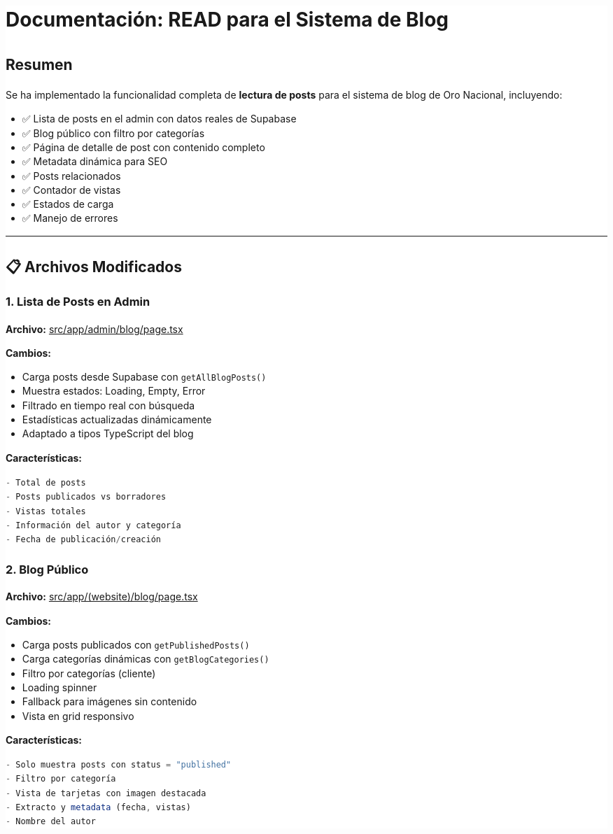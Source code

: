 # Documentación: READ para el Sistema de Blog

## Resumen

Se ha implementado la funcionalidad completa de **lectura de posts** para el sistema de blog de Oro Nacional, incluyendo:

- ✅ Lista de posts en el admin con datos reales de Supabase
- ✅ Blog público con filtro por categorías
- ✅ Página de detalle de post con contenido completo
- ✅ Metadata dinámica para SEO
- ✅ Posts relacionados
- ✅ Contador de vistas
- ✅ Estados de carga
- ✅ Manejo de errores

---

## 📋 Archivos Modificados

### 1. Lista de Posts en Admin
**Archivo:** [src/app/admin/blog/page.tsx](../src/app/admin/blog/page.tsx)

**Cambios:**
- Carga posts desde Supabase con `getAllBlogPosts()`
- Muestra estados: Loading, Empty, Error
- Filtrado en tiempo real con búsqueda
- Estadísticas actualizadas dinámicamente
- Adaptado a tipos TypeScript del blog

**Características:**
```typescript
- Total de posts
- Posts publicados vs borradores
- Vistas totales
- Información del autor y categoría
- Fecha de publicación/creación
```

### 2. Blog Público
**Archivo:** [src/app/(website)/blog/page.tsx](../src/app/(website)/blog/page.tsx)

**Cambios:**
- Carga posts publicados con `getPublishedPosts()`
- Carga categorías dinámicas con `getBlogCategories()`
- Filtro por categorías (cliente)
- Loading spinner
- Fallback para imágenes sin contenido
- Vista en grid responsivo

**Características:**
```typescript
- Solo muestra posts con status = "published"
- Filtro por categoría
- Vista de tarjetas con imagen destacada
- Extracto y metadata (fecha, vistas)
- Nombre del autor
```
